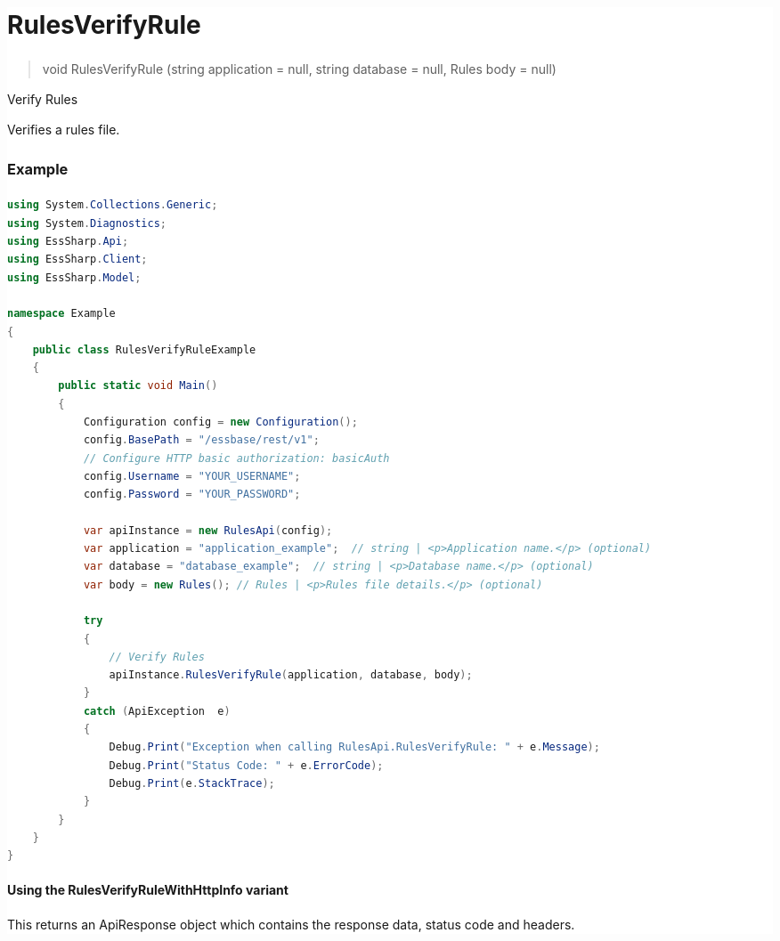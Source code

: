 <a id="rulesverifyrule"></a>
# **RulesVerifyRule**
> void RulesVerifyRule (string application = null, string database = null, Rules body = null)

Verify Rules

<p>Verifies a rules file.</p>

### Example
```csharp
using System.Collections.Generic;
using System.Diagnostics;
using EssSharp.Api;
using EssSharp.Client;
using EssSharp.Model;

namespace Example
{
    public class RulesVerifyRuleExample
    {
        public static void Main()
        {
            Configuration config = new Configuration();
            config.BasePath = "/essbase/rest/v1";
            // Configure HTTP basic authorization: basicAuth
            config.Username = "YOUR_USERNAME";
            config.Password = "YOUR_PASSWORD";

            var apiInstance = new RulesApi(config);
            var application = "application_example";  // string | <p>Application name.</p> (optional) 
            var database = "database_example";  // string | <p>Database name.</p> (optional) 
            var body = new Rules(); // Rules | <p>Rules file details.</p> (optional) 

            try
            {
                // Verify Rules
                apiInstance.RulesVerifyRule(application, database, body);
            }
            catch (ApiException  e)
            {
                Debug.Print("Exception when calling RulesApi.RulesVerifyRule: " + e.Message);
                Debug.Print("Status Code: " + e.ErrorCode);
                Debug.Print(e.StackTrace);
            }
        }
    }
}
```

#### Using the RulesVerifyRuleWithHttpInfo variant
This returns an ApiResponse object which contains the response data, status code and headers.
